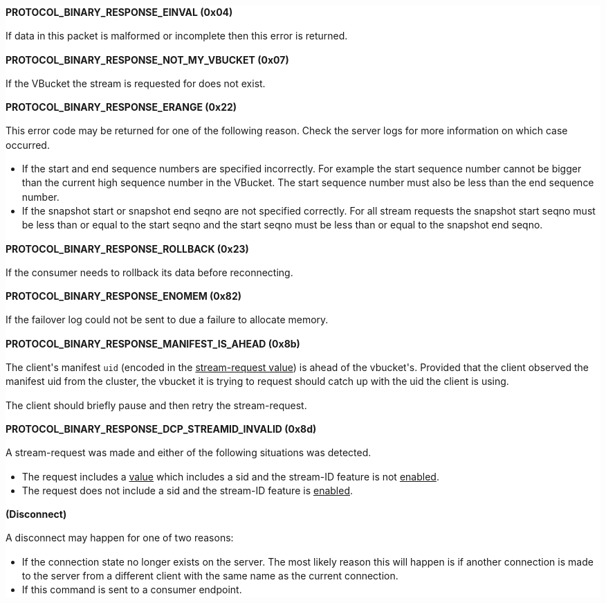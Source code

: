 **PROTOCOL_BINARY_RESPONSE_EINVAL (0x04)**

If data in this packet is malformed or incomplete then this error is returned.

**PROTOCOL_BINARY_RESPONSE_NOT_MY_VBUCKET (0x07)**

If the VBucket the stream is requested for does not exist.

**PROTOCOL_BINARY_RESPONSE_ERANGE (0x22)**

This error code may be returned for one of the following reason. Check the server logs for more information on which case occurred.

* If the start and end sequence numbers are specified incorrectly. For example the start sequence number cannot be bigger than the current high sequence number in the VBucket. The start sequence number must also be less than the end sequence number.
* If the snapshot start or snapshot end seqno are not specified correctly. For all stream requests the snapshot start seqno must be less than or equal to the start seqno and the start seqno must be less than or equal to the snapshot end seqno.

**PROTOCOL_BINARY_RESPONSE_ROLLBACK (0x23)**

If the consumer needs to rollback its data before reconnecting.

**PROTOCOL_BINARY_RESPONSE_ENOMEM (0x82)**

If the failover log could not be sent to due a failure to allocate memory.

**PROTOCOL_BINARY_RESPONSE_MANIFEST_IS_AHEAD (0x8b)**

The client's manifest `uid` (encoded in the [stream-request value](stream-request-value.md))
is ahead of the vbucket's. Provided that the client observed the manifest uid from
the cluster, the vbucket it is trying to request should catch up with the uid the
client is using.

The client should briefly pause and then retry the stream-request.

**PROTOCOL_BINARY_RESPONSE_DCP_STREAMID_INVALID (0x8d)**

A stream-request was made and either of the following situations was detected.

* The request includes a [value](stream-request-value.md) which includes a sid
and the stream-ID feature is not [enabled](control.md).
* The request does not include a sid and the stream-ID feature is [enabled](control.md).


**(Disconnect)**

A disconnect may happen for one of two reasons:

* If the connection state no longer exists on the server. The most likely reason this will happen is if another connection is made to the server from a different client with the same name as the current connection.
* If this command is sent to a consumer endpoint.

